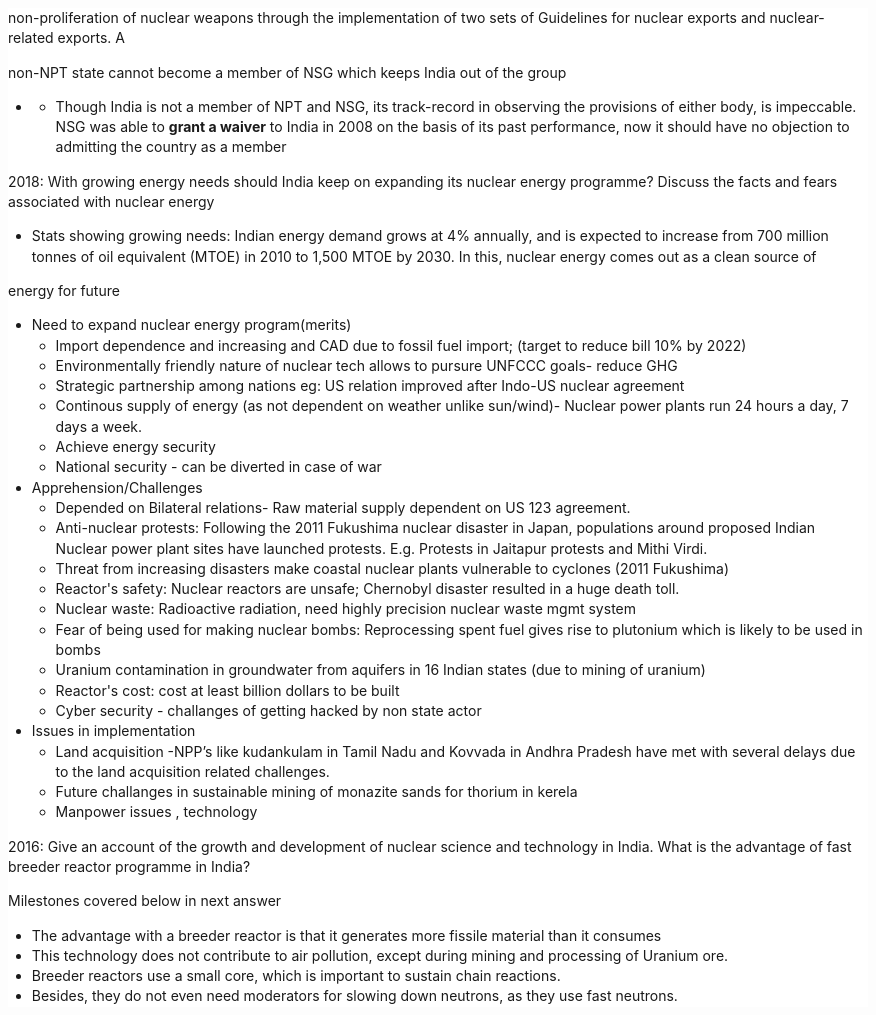 non-proliferation of nuclear weapons through the implementation of two sets of Guidelines for nuclear exports and nuclear-related exports. A

non-NPT state cannot become a member of NSG which keeps India out of the group

- - Though India is not a member of NPT and NSG, its track-record in observing the provisions of either body, is impeccable. NSG was able to **grant a waiver** to India in 2008 on the basis of its past performance, now it should have no objection to admitting the country as a member

2018: With growing energy needs should India keep on expanding its nuclear energy programme? Discuss the facts and fears associated with nuclear energy

- Stats showing growing needs: Indian energy demand grows at 4% annually, and is expected to increase from 700 million tonnes of oil equivalent (MTOE) in 2010 to 1,500 MTOE by 2030. In this, nuclear energy comes out as a clean source of

energy for future

- Need to expand nuclear energy program(merits)
    - Import dependence and increasing and CAD due to fossil fuel import; (target to reduce bill 10% by 2022)
    - Environmentally friendly nature of nuclear tech allows to pursure UNFCCC goals- reduce GHG
    - Strategic partnership among nations eg: US relation improved after Indo-US nuclear agreement
    - Continous supply of energy (as not dependent on weather unlike sun/wind)- Nuclear power plants run 24 hours a day, 7 days a week.
    - Achieve energy security
    - National security - can be diverted in case of war
- Apprehension/Challenges
    - Depended on Bilateral relations- Raw material supply dependent on US 123 agreement.
    - Anti-nuclear protests: Following the 2011 Fukushima nuclear disaster in Japan, populations around proposed Indian Nuclear power plant sites have launched protests. E.g. Protests in Jaitapur protests and Mithi Virdi.
    - Threat from increasing disasters make coastal nuclear plants vulnerable to cyclones (2011 Fukushima)
    - Reactor's safety: Nuclear reactors are unsafe; Chernobyl disaster resulted in a huge death toll.
    - Nuclear waste: Radioactive radiation, need highly precision nuclear waste mgmt system
    - Fear of being used for making nuclear bombs: Reprocessing spent fuel gives rise to plutonium which is likely to be used in bombs
    - Uranium contamination in groundwater from aquifers in 16 Indian states (due to mining of uranium)
    - Reactor's cost: cost at least billion dollars to be built
    - Cyber security - challanges of getting hacked by non state actor
- Issues in implementation
    - Land acquisition -NPP’s like kudankulam in Tamil Nadu and Kovvada in Andhra Pradesh have met with several delays due to the land acquisition related challenges.
    - Future challanges in sustainable mining of monazite sands for thorium in kerela
    - Manpower issues , technology

2016: Give an account of the growth and development of nuclear science and technology in India. What is the advantage of fast breeder reactor programme in India?

Milestones covered below in next answer

- The advantage with a breeder reactor is that it generates more fissile material than it consumes
- This technology does not contribute to air pollution, except during mining and processing of Uranium ore.
- Breeder reactors use a small core, which is important to sustain chain reactions.
- Besides, they do not even need moderators for slowing down neutrons, as they use fast neutrons.
